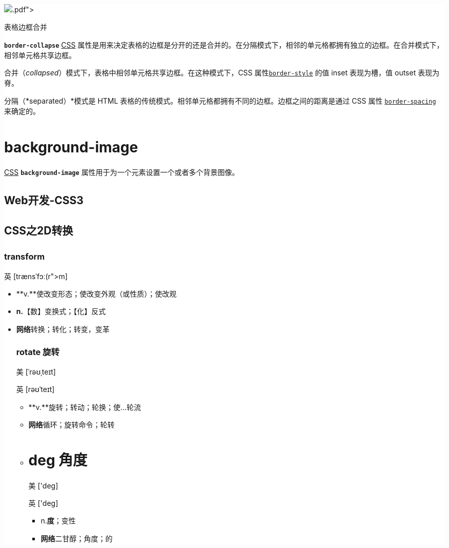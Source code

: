 
<img src="C:\Users\19836\OneDrive\obsidian\pdf\HtmlCSS(自学">.pdf"> 





表格边框合并

**`border-collapse`** [CSS](https://developer.mozilla.org/zh-CN/docs/Web/CSS) 属性是用来决定表格的边框是分开的还是合并的。在分隔模式下，相邻的单元格都拥有独立的边框。在合并模式下，相邻单元格共享边框。

合并（*collapsed*）模式下，表格中相邻单元格共享边框。在这种模式下，CSS 属性[`border-style`](https://developer.mozilla.org/zh-CN/docs/Web/CSS/border-style) 的值 inset 表现为槽，值 outset 表现为脊。

分隔（*separated）*模式是 HTML 表格的传统模式。相邻单元格都拥有不同的边框。边框之间的距离是通过 CSS 属性 [`border-spacing`](https://developer.mozilla.org/zh-CN/docs/Web/CSS/border-spacing) 来确定的。

# background-image

[CSS](https://developer.mozilla.org/zh-CN/docs/Web/CSS) **`background-image`** 属性用于为一个元素设置一个或者多个背景图像。

## Web开发-CSS3

## CSS之2D转换

###  transform                                                                                          

英 [trænsˈfɔː(r">m]

- **v.**使改变形态；使改变外观（或性质）；使改观

- **n.**【数】变换式；【化】反式

- **网络**转换；转化；转变，变革

  ### **rotate**    旋转

  美 [ˈrəʊˌteɪt]

  英 [rəʊˈteɪt]

  - **v.**旋转；转动；轮换；使…轮流

  - **网络**循环；旋转命令；轮转

  - # **deg**   角度

    美 ['deɡ]

    英 ['deɡ]

    - n.********度********；变性

    - **网络**二甘醇；角度；的

      
